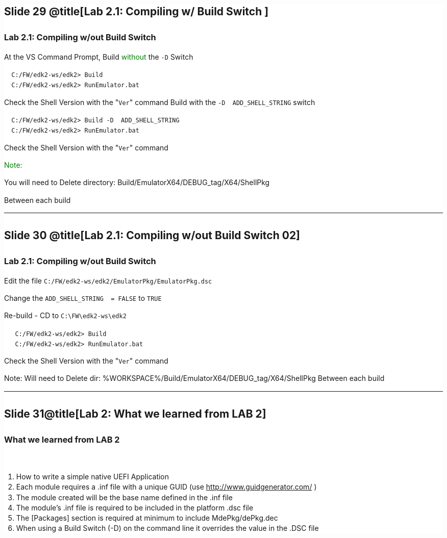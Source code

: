 
## Slide 29 @title[Lab 2.1: Compiling w/ Build Switch ]
### <b>Lab 2.1: Compiling w/out Build Switch</b> 

At the VS Command Prompt, Build <font color="green">without</font> the `-D` Switch</span>

```
  C:/FW/edk2-ws/edk2> Build
  C:/FW/edk2-ws/edk2> RunEmulator.bat
```

 Check the Shell Version with the "`Ver`" command
 Build with the `-D  ADD_SHELL_STRING` switch 

```
  C:/FW/edk2-ws/edk2> Build -D  ADD_SHELL_STRING
  C:/FW/edk2-ws/edk2> RunEmulator.bat
```

 Check the Shell Version with the "`Ver`" command


<font color="green">Note:</font>

You will need to Delete directory:   Build/EmulatorX64/DEBUG_tag/X64/ShellPkg 

Between each build

---
## Slide 30 @title[Lab 2.1: Compiling w/out Build Switch 02]
### <b>Lab 2.1: Compiling w/out Build Switch</b> 

Edit the file `C:/FW/edk2-ws/edk2/EmulatorPkg/EmulatorPkg.dsc`<br>

Change the `ADD_SHELL_STRING  = FALSE` to `TRUE`  

Re-build - CD to `C:\FW\edk2-ws\edk2`
```
   C:/FW/edk2-ws/edk2> Build
   C:/FW/edk2-ws/edk2> RunEmulator.bat
```

Check the Shell Version with the "`Ver`" command

Note:
Will need to Delete dir:   %WORKSPACE%/Build/EmulatorX64/DEBUG_tag/X64/ShellPkg 
Between each build

---
## Slide 31@title[Lab 2: What we learned from LAB 2]
### <b>What we learned from LAB 2</b> 
<br>

1. How to write a simple native UEFI Application
2. Each module requires a .inf file with a unique GUID (use http://www.guidgenerator.com/ )
3. The module created will be the base name defined in the .inf file
4. The module’s .inf  file is required to be included in the platform .dsc file
5. The [Packages] section is required at minimum to include MdePkg/dePkg.dec
6. When using a Build Switch (-D) on the command line it overrides the value in the .DSC file
